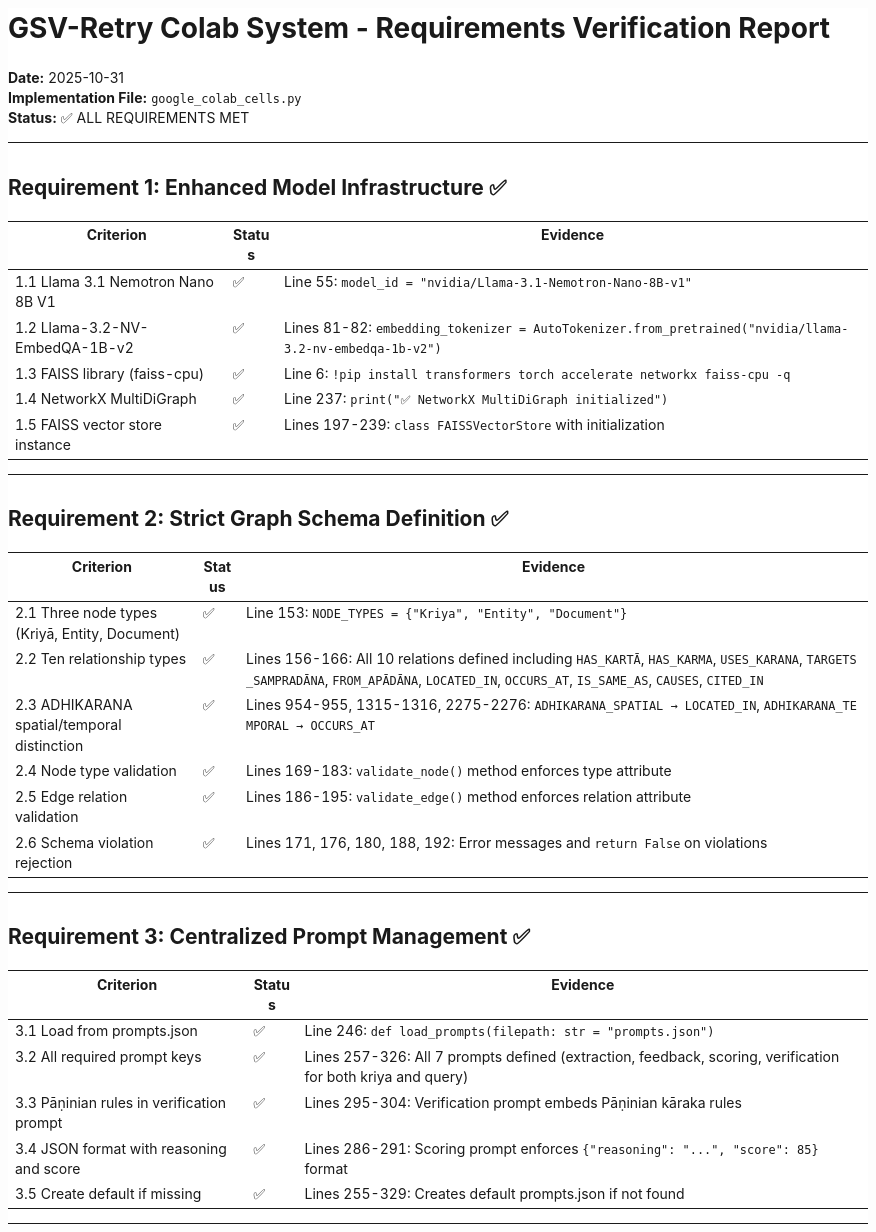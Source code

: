 # GSV-Retry Colab System - Requirements Verification Report

**Date:** 2025-10-31  
**Implementation File:** `google_colab_cells.py`  
**Status:** ✅ ALL REQUIREMENTS MET

---

## Requirement 1: Enhanced Model Infrastructure ✅

| Criterion | Status | Evidence |
|-----------|--------|----------|
| 1.1 Llama 3.1 Nemotron Nano 8B V1 | ✅ | Line 55: `model_id = "nvidia/Llama-3.1-Nemotron-Nano-8B-v1"` |
| 1.2 Llama-3.2-NV-EmbedQA-1B-v2 | ✅ | Lines 81-82: `embedding_tokenizer = AutoTokenizer.from_pretrained("nvidia/llama-3.2-nv-embedqa-1b-v2")` |
| 1.3 FAISS library (faiss-cpu) | ✅ | Line 6: `!pip install transformers torch accelerate networkx faiss-cpu -q` |
| 1.4 NetworkX MultiDiGraph | ✅ | Line 237: `print("✅ NetworkX MultiDiGraph initialized")` |
| 1.5 FAISS vector store instance | ✅ | Lines 197-239: `class FAISSVectorStore` with initialization |

---

## Requirement 2: Strict Graph Schema Definition ✅

| Criterion | Status | Evidence |
|-----------|--------|----------|
| 2.1 Three node types (Kriyā, Entity, Document) | ✅ | Line 153: `NODE_TYPES = {"Kriya", "Entity", "Document"}` |
| 2.2 Ten relationship types | ✅ | Lines 156-166: All 10 relations defined including `HAS_KARTĀ`, `HAS_KARMA`, `USES_KARANA`, `TARGETS_SAMPRADĀNA`, `FROM_APĀDĀNA`, `LOCATED_IN`, `OCCURS_AT`, `IS_SAME_AS`, `CAUSES`, `CITED_IN` |
| 2.3 ADHIKARANA spatial/temporal distinction | ✅ | Lines 954-955, 1315-1316, 2275-2276: `ADHIKARANA_SPATIAL → LOCATED_IN`, `ADHIKARANA_TEMPORAL → OCCURS_AT` |
| 2.4 Node type validation | ✅ | Lines 169-183: `validate_node()` method enforces type attribute |
| 2.5 Edge relation validation | ✅ | Lines 186-195: `validate_edge()` method enforces relation attribute |
| 2.6 Schema violation rejection | ✅ | Lines 171, 176, 180, 188, 192: Error messages and `return False` on violations |

---

## Requirement 3: Centralized Prompt Management ✅

| Criterion | Status | Evidence |
|-----------|--------|----------|
| 3.1 Load from prompts.json | ✅ | Line 246: `def load_prompts(filepath: str = "prompts.json")` |
| 3.2 All required prompt keys | ✅ | Lines 257-326: All 7 prompts defined (extraction, feedback, scoring, verification for both kriya and query) |
| 3.3 Pāṇinian rules in verification prompt | ✅ | Lines 295-304: Verification prompt embeds Pāṇinian kāraka rules |
| 3.4 JSON format with reasoning and score | ✅ | Lines 286-291: Scoring prompt enforces `{"reasoning": "...", "score": 85}` format |
| 3.5 Create default if missing | ✅ | Lines 255-329: Creates default prompts.json if not found |

---